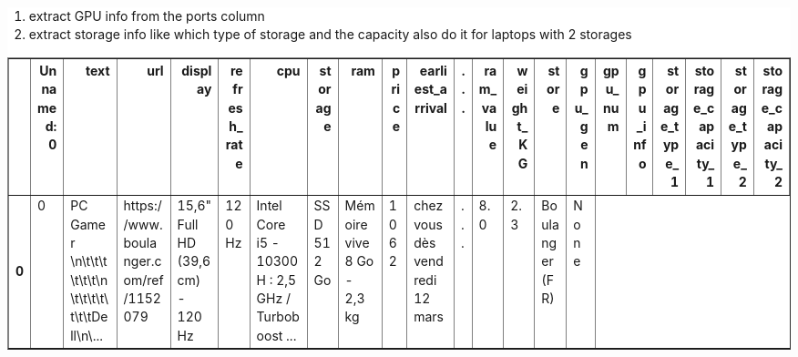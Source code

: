 1. extract GPU info from the ports column
2. extract storage info like which type of storage and the capacity also do it for laptops with 2 storages





<div>
<style scoped>
    .dataframe tbody tr th:only-of-type {
        vertical-align: middle;
    }

    .dataframe tbody tr th {
        vertical-align: top;
    }

    .dataframe thead th {
        text-align: right;
    }
</style>
<table border="1" class="dataframe">
  <thead>
    <tr style="text-align: right;">
      <th></th>
      <th>Unnamed: 0</th>
      <th>text</th>
      <th>url</th>
      <th>display</th>
      <th>refresh_rate</th>
      <th>cpu</th>
      <th>storage</th>
      <th>ram</th>
      <th>price</th>
      <th>earliest_arrival</th>
      <th>...</th>
      <th>ram_value</th>
      <th>weight_KG</th>
      <th>store</th>
      <th>gpu_gen</th>
      <th>gpu_num</th>
      <th>gpu_info</th>
      <th>storage_type_1</th>
      <th>storage_capacity_1</th>
      <th>storage_type_2</th>
      <th>storage_capacity_2</th>
    </tr>
  </thead>
  <tbody>
    <tr>
      <th>0</th>
      <td>0</td>
      <td>PC Gamer \n\t\t\t\t\t\t\n\t\t\t\t\t\t\tDell\n\...</td>
      <td>https://www.boulanger.com/ref/1152079</td>
      <td>15,6" Full HD (39,6 cm) - 120 Hz</td>
      <td>120 Hz</td>
      <td>Intel Core i5 - 10300H : 2,5 GHz / Turboboost ...</td>
      <td>SSD 512 Go</td>
      <td>Mémoire vive 8 Go - 2,3 kg</td>
      <td>1062</td>
      <td>chez vous dès vendredi 12 mars</td>
      <td>...</td>
      <td>8.0</td>
      <td>2.3</td>
      <td>Boulanger (FR)</td>
      <td>None</td>
